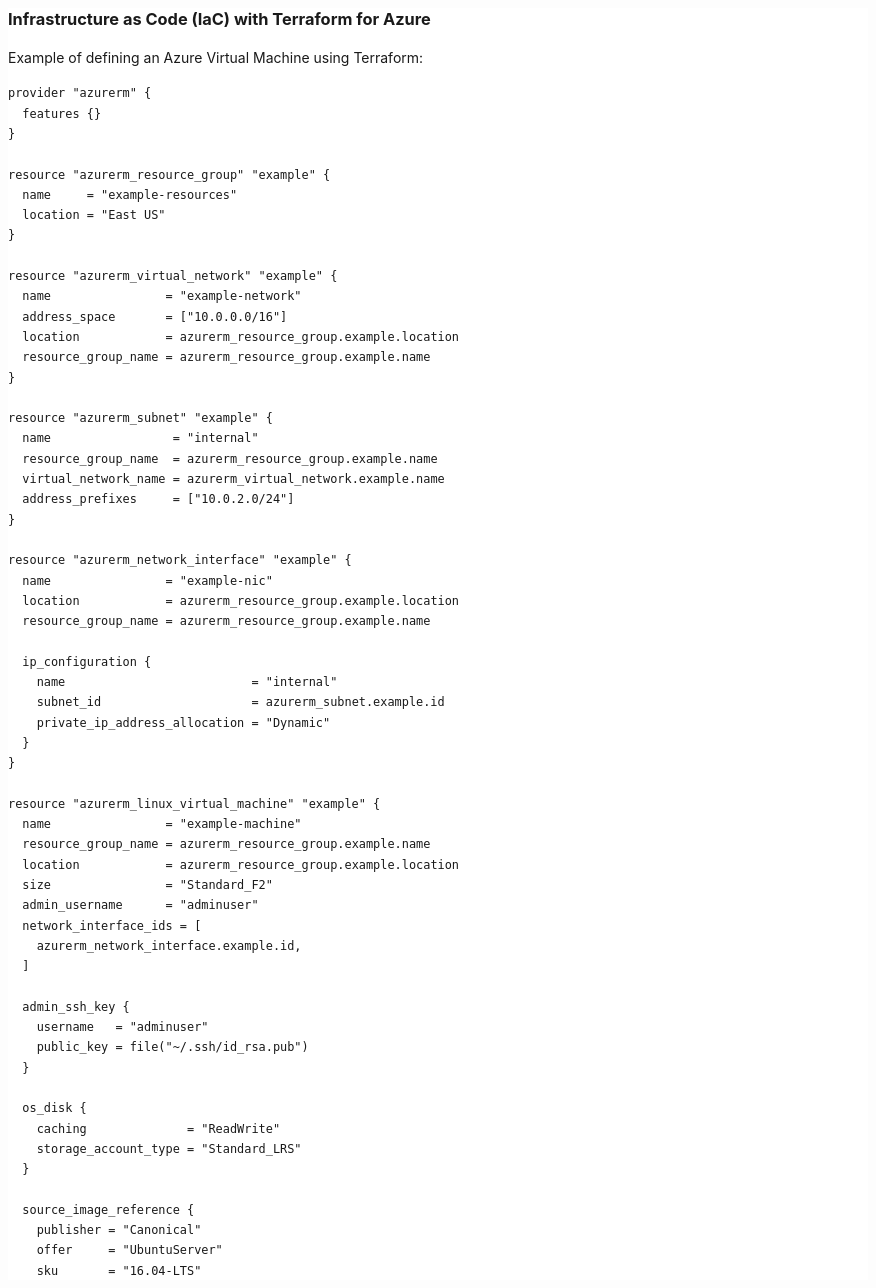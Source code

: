 ### Infrastructure as Code (IaC) with Terraform for Azure

Example of defining an Azure Virtual Machine using Terraform:

```hcl
provider "azurerm" {
  features {}
}

resource "azurerm_resource_group" "example" {
  name     = "example-resources"
  location = "East US"
}

resource "azurerm_virtual_network" "example" {
  name                = "example-network"
  address_space       = ["10.0.0.0/16"]
  location            = azurerm_resource_group.example.location
  resource_group_name = azurerm_resource_group.example.name
}

resource "azurerm_subnet" "example" {
  name                 = "internal"
  resource_group_name  = azurerm_resource_group.example.name
  virtual_network_name = azurerm_virtual_network.example.name
  address_prefixes     = ["10.0.2.0/24"]
}

resource "azurerm_network_interface" "example" {
  name                = "example-nic"
  location            = azurerm_resource_group.example.location
  resource_group_name = azurerm_resource_group.example.name

  ip_configuration {
    name                          = "internal"
    subnet_id                     = azurerm_subnet.example.id
    private_ip_address_allocation = "Dynamic"
  }
}

resource "azurerm_linux_virtual_machine" "example" {
  name                = "example-machine"
  resource_group_name = azurerm_resource_group.example.name
  location            = azurerm_resource_group.example.location
  size                = "Standard_F2"
  admin_username      = "adminuser"
  network_interface_ids = [
    azurerm_network_interface.example.id,
  ]

  admin_ssh_key {
    username   = "adminuser"
    public_key = file("~/.ssh/id_rsa.pub")
  }

  os_disk {
    caching              = "ReadWrite"
    storage_account_type = "Standard_LRS"
  }

  source_image_reference {
    publisher = "Canonical"
    offer     = "UbuntuServer"
    sku       = "16.04-LTS"
```